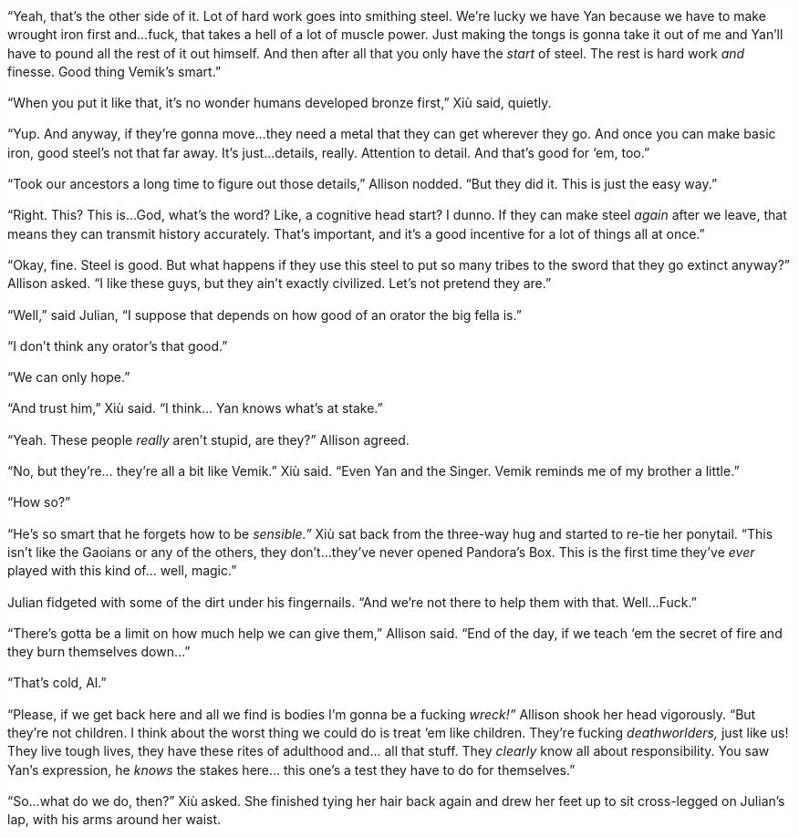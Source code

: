 “Yeah, that’s the other side of it. Lot of hard work goes into smithing steel. We’re lucky we have Yan because we have to make wrought iron first and…fuck, that takes a hell of a lot of muscle power. Just making the tongs is gonna take it out of me and Yan’ll have to pound all the rest of it out himself. And then after all that you only have the *start* of steel. The rest is hard work *and* finesse. Good thing Vemik’s smart.”

“When you put it like that, it’s no wonder humans developed bronze first,” Xiù said, quietly.

“Yup. And anyway, if they’re gonna move…they need a metal that they can get wherever they go. And once you can make basic iron, good steel’s not that far away. It’s just…details, really. Attention to detail. And that’s good for ‘em, too.”

“Took our ancestors a long time to figure out those details,” Allison nodded. “But they did it. This is just the easy way.”

“Right. This? This is…God, what’s the word? Like, a cognitive head start? I dunno. If they can make steel *again* after we leave, that means they can transmit history accurately. That’s important, and it’s a good incentive for a lot of things all at once.”

“Okay, fine. Steel is good. But what happens if they use this steel to put so many tribes to the sword that they go extinct anyway?” Allison asked. “I like these guys, but they ain’t exactly civilized. Let’s not pretend they are.”

“Well,” said Julian, “I suppose that depends on how good of an orator the big fella is.”

“I don’t think any orator’s that good.”

“We can only hope.”

“And trust him,” Xiù said. “I think… Yan knows what’s at stake.”

“Yeah. These people *really* aren’t stupid, are they?” Allison agreed.

“No, but they’re… they’re all a bit like Vemik.” Xiù said. “Even Yan and the Singer. Vemik reminds me of my brother a little.”

“How so?”

“He’s so smart that he forgets how to be *sensible.”* Xiù sat back from the three-way hug and started to re-tie her ponytail. “This isn’t like the Gaoians or any of the others, they don’t…they’ve never opened Pandora’s Box. This is the first time they’ve *ever* played with this kind of… well, magic.”

Julian fidgeted with some of the dirt under his fingernails. “And we’re not there to help them with that. Well...Fuck.”

“There’s gotta be a limit on how much help we can give them,” Allison said. “End of the day, if we teach ‘em the secret of fire and they burn themselves down…”

“That’s cold, Al.”

“Please, if we get back here and all we find is bodies I’m gonna be a fucking *wreck!”* Allison shook her head vigorously. “But they’re not children. I think about the worst thing we could do is treat ‘em like children. They’re fucking *deathworlders,* just like us! They live tough lives, they have these rites of adulthood and… all that stuff. They *clearly* know all about responsibility. You saw Yan’s expression, he *knows* the stakes here… this one’s a test they have to do for themselves.”

“So…what do we do, then?” Xiù asked. She finished tying her hair back again and drew her feet up to sit cross-legged on Julian’s lap, with his arms around her waist.
